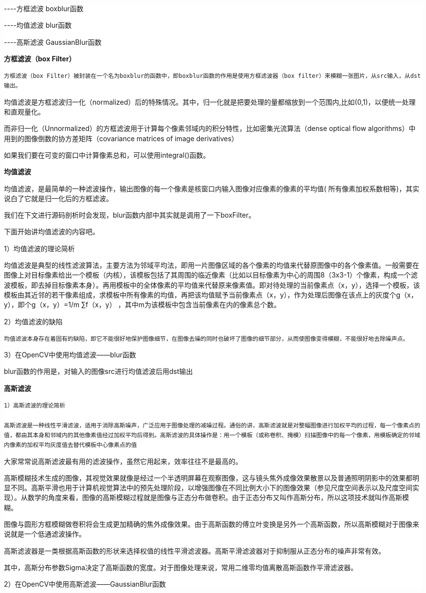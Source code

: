      

   ----方框滤波 boxblur函数

  ----均值滤波  blur函数

  ----高斯滤波  GaussianBlur函数

 **方框滤波（box Filter）**

    方框滤波（box Filter）被封装在一个名为boxblur的函数中，即boxblur函数的作用是使用方框滤波器（box filter）来模糊一张图片，从src输入，从dst输出。    

均值滤波是方框滤波归一化（normalized）后的特殊情况。其中，归一化就是把要处理的量都缩放到一个范围内,比如(0,1)，以便统一处理和直观量化。

   而非归一化（Unnormalized）的方框滤波用于计算每个像素邻域内的积分特性，比如密集光流算法（dense optical flow algorithms）中用到的图像倒数的协方差矩阵（covariance matrices of image derivatives）

  如果我们要在可变的窗口中计算像素总和，可以使用integral()函数。

**均值滤波**

均值滤波，是最简单的一种滤波操作，输出图像的每一个像素是核窗口内输入图像对应像素的像素的平均值( 所有像素加权系数相等)，其实说白了它就是归一化后的方框滤波。

我们在下文进行源码剖析时会发现，blur函数内部中其实就是调用了一下boxFilter。

下面开始讲均值滤波的内容吧。

  

   1）均值滤波的理论简析

   均值滤波是典型的线性滤波算法，主要方法为邻域平均法，即用一片图像区域的各个像素的均值来代替原图像中的各个像素值。一般需要在图像上对目标像素给出一个模板（内核），该模板包括了其周围的临近像素（比如以目标像素为中心的周围8（3x3-1）个像素，构成一个滤波模板，即去掉目标像素本身）。再用模板中的全体像素的平均值来代替原来像素值。即对待处理的当前像素点（x，y），选择一个模板，该模板由其近邻的若干像素组成，求模板中所有像素的均值，再把该均值赋予当前像素点（x，y），作为处理后图像在该点上的灰度个g（x，y），即个g（x，y）=1/m ∑f（x，y） ，其中m为该模板中包含当前像素在内的像素总个数。

     

   2）均值滤波的缺陷

    均值滤波本身存在着固有的缺陷，即它不能很好地保护图像细节，在图像去噪的同时也破坏了图像的细节部分，从而使图像变得模糊，不能很好地去除噪声点。

 

   3）在OpenCV中使用均值滤波——blur函数

   blur函数的作用是，对输入的图像src进行均值滤波后用dst输出

  **高斯滤波**
     

    1）高斯滤波的理论简析

    高斯滤波是一种线性平滑滤波，适用于消除高斯噪声，广泛应用于图像处理的减噪过程。通俗的讲，高斯滤波就是对整幅图像进行加权平均的过程，每一个像素点的值，都由其本身和邻域内的其他像素值经过加权平均后得到。高斯滤波的具体操作是：用一个模板（或称卷积、掩模）扫描图像中的每一个像素，用模板确定的邻域内像素的加权平均灰度值去替代模板中心像素点的值 

大家常常说高斯滤波最有用的滤波操作，虽然它用起来，效率往往不是最高的。

高斯模糊技术生成的图像，其视觉效果就像是经过一个半透明屏幕在观察图像，这与镜头焦外成像效果散景以及普通照明阴影中的效果都明显不同。高斯平滑也用于计算机视觉算法中的预先处理阶段，以增强图像在不同比例大小下的图像效果（参见尺度空间表示以及尺度空间实现）。从数学的角度来看，图像的高斯模糊过程就是图像与正态分布做卷积。由于正态分布又叫作高斯分布，所以这项技术就叫作高斯模糊。

图像与圆形方框模糊做卷积将会生成更加精确的焦外成像效果。由于高斯函数的傅立叶变换是另外一个高斯函数，所以高斯模糊对于图像来说就是一个低通滤波操作。

  高斯滤波器是一类根据高斯函数的形状来选择权值的线性平滑滤波器。高斯平滑滤波器对于抑制服从正态分布的噪声非常有效。

  其中，高斯分布参数Sigma决定了高斯函数的宽度。对于图像处理来说，常用二维零均值离散高斯函数作平滑滤波器。

   2）在OpenCV中使用高斯滤波——GaussianBlur函数
